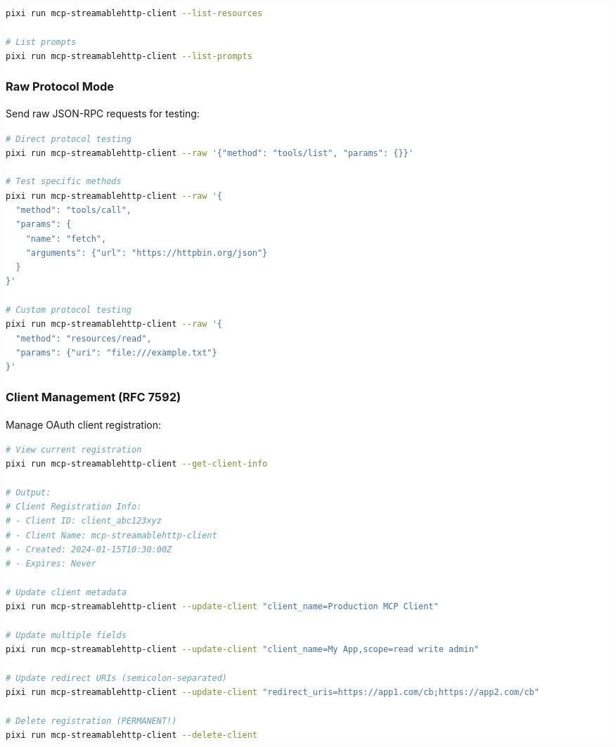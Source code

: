 ```bash
pixi run mcp-streamablehttp-client --list-resources

# List prompts
pixi run mcp-streamablehttp-client --list-prompts
```

### Raw Protocol Mode

Send raw JSON-RPC requests for testing:

```bash
# Direct protocol testing
pixi run mcp-streamablehttp-client --raw '{"method": "tools/list", "params": {}}'

# Test specific methods
pixi run mcp-streamablehttp-client --raw '{
  "method": "tools/call",
  "params": {
    "name": "fetch",
    "arguments": {"url": "https://httpbin.org/json"}
  }
}'

# Custom protocol testing
pixi run mcp-streamablehttp-client --raw '{
  "method": "resources/read",
  "params": {"uri": "file:///example.txt"}
}'
```

### Client Management (RFC 7592)

Manage OAuth client registration:

```bash
# View current registration
pixi run mcp-streamablehttp-client --get-client-info

# Output:
# Client Registration Info:
# - Client ID: client_abc123xyz
# - Client Name: mcp-streamablehttp-client
# - Created: 2024-01-15T10:30:00Z
# - Expires: Never

# Update client metadata
pixi run mcp-streamablehttp-client --update-client "client_name=Production MCP Client"

# Update multiple fields
pixi run mcp-streamablehttp-client --update-client "client_name=My App,scope=read write admin"

# Update redirect URIs (semicolon-separated)
pixi run mcp-streamablehttp-client --update-client "redirect_uris=https://app1.com/cb;https://app2.com/cb"

# Delete registration (PERMANENT!)
pixi run mcp-streamablehttp-client --delete-client
```
